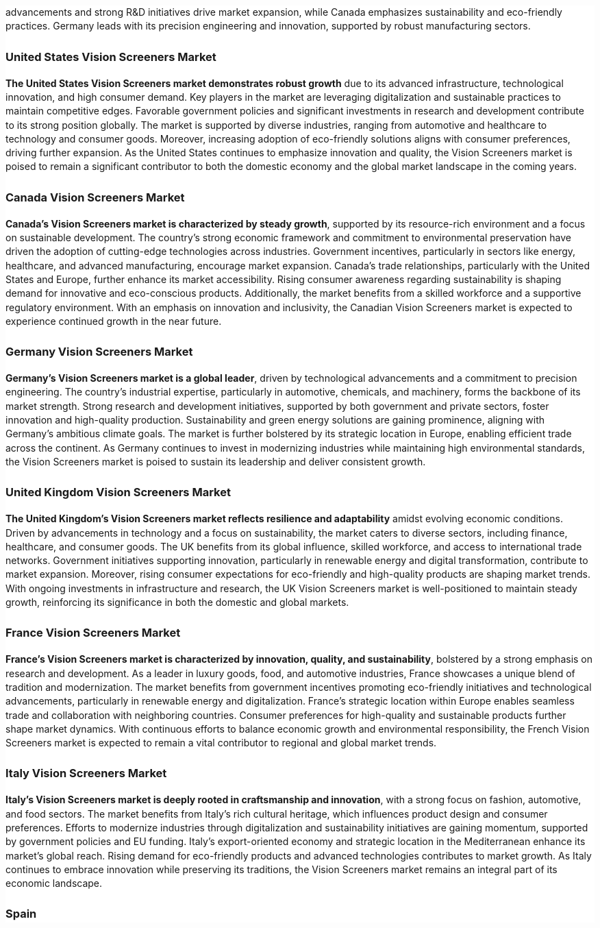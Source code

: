 advancements and strong R&amp;D initiatives drive market expansion, while Canada emphasizes sustainability and eco-friendly practices. Germany leads with its precision engineering and innovation, supported by robust manufacturing sectors.</span></em></p></blockquote><h3><strong>United States Vision Screeners Market</strong></h3><p><strong>The United States Vision Screeners market demonstrates robust growth</strong> due to its advanced infrastructure, technological innovation, and high consumer demand. Key players in the market are leveraging digitalization and sustainable practices to maintain competitive edges. Favorable government policies and significant investments in research and development contribute to its strong position globally. The market is supported by diverse industries, ranging from automotive and healthcare to technology and consumer goods. Moreover, increasing adoption of eco-friendly solutions aligns with consumer preferences, driving further expansion. As the United States continues to emphasize innovation and quality, the Vision Screeners market is poised to remain a significant contributor to both the domestic economy and the global market landscape in the coming years.</p><h3><strong>Canada Vision Screeners Market</strong></h3><p><strong>Canada&rsquo;s Vision Screeners market is characterized by steady growth</strong>, supported by its resource-rich environment and a focus on sustainable development. The country&rsquo;s strong economic framework and commitment to environmental preservation have driven the adoption of cutting-edge technologies across industries. Government incentives, particularly in sectors like energy, healthcare, and advanced manufacturing, encourage market expansion. Canada&rsquo;s trade relationships, particularly with the United States and Europe, further enhance its market accessibility. Rising consumer awareness regarding sustainability is shaping demand for innovative and eco-conscious products. Additionally, the market benefits from a skilled workforce and a supportive regulatory environment. With an emphasis on innovation and inclusivity, the Canadian Vision Screeners market is expected to experience continued growth in the near future.</p><h3><strong>Germany Vision Screeners Market</strong></h3><p><strong>Germany&rsquo;s Vision Screeners market is a global leader</strong>, driven by technological advancements and a commitment to precision engineering. The country&rsquo;s industrial expertise, particularly in automotive, chemicals, and machinery, forms the backbone of its market strength. Strong research and development initiatives, supported by both government and private sectors, foster innovation and high-quality production. Sustainability and green energy solutions are gaining prominence, aligning with Germany&rsquo;s ambitious climate goals. The market is further bolstered by its strategic location in Europe, enabling efficient trade across the continent. As Germany continues to invest in modernizing industries while maintaining high environmental standards, the Vision Screeners market is poised to sustain its leadership and deliver consistent growth.</p><h3><strong>United Kingdom Vision Screeners Market</strong></h3><p><strong>The United Kingdom&rsquo;s Vision Screeners market reflects resilience and adaptability</strong> amidst evolving economic conditions. Driven by advancements in technology and a focus on sustainability, the market caters to diverse sectors, including finance, healthcare, and consumer goods. The UK benefits from its global influence, skilled workforce, and access to international trade networks. Government initiatives supporting innovation, particularly in renewable energy and digital transformation, contribute to market expansion. Moreover, rising consumer expectations for eco-friendly and high-quality products are shaping market trends. With ongoing investments in infrastructure and research, the UK Vision Screeners market is well-positioned to maintain steady growth, reinforcing its significance in both the domestic and global markets.</p><h3><strong>France Vision Screeners Market</strong></h3><p><strong>France&rsquo;s Vision Screeners market is characterized by innovation, quality, and sustainability</strong>, bolstered by a strong emphasis on research and development. As a leader in luxury goods, food, and automotive industries, France showcases a unique blend of tradition and modernization. The market benefits from government incentives promoting eco-friendly initiatives and technological advancements, particularly in renewable energy and digitalization. France&rsquo;s strategic location within Europe enables seamless trade and collaboration with neighboring countries. Consumer preferences for high-quality and sustainable products further shape market dynamics. With continuous efforts to balance economic growth and environmental responsibility, the French Vision Screeners market is expected to remain a vital contributor to regional and global market trends.</p><h3><strong>Italy Vision Screeners Market</strong></h3><p><strong>Italy&rsquo;s Vision Screeners market is deeply rooted in craftsmanship and innovation</strong>, with a strong focus on fashion, automotive, and food sectors. The market benefits from Italy&rsquo;s rich cultural heritage, which influences product design and consumer preferences. Efforts to modernize industries through digitalization and sustainability initiatives are gaining momentum, supported by government policies and EU funding. Italy&rsquo;s export-oriented economy and strategic location in the Mediterranean enhance its market&rsquo;s global reach. Rising demand for eco-friendly products and advanced technologies contributes to market growth. As Italy continues to embrace innovation while preserving its traditions, the Vision Screeners market remains an integral part of its economic landscape.</p><h3><strong>Spain